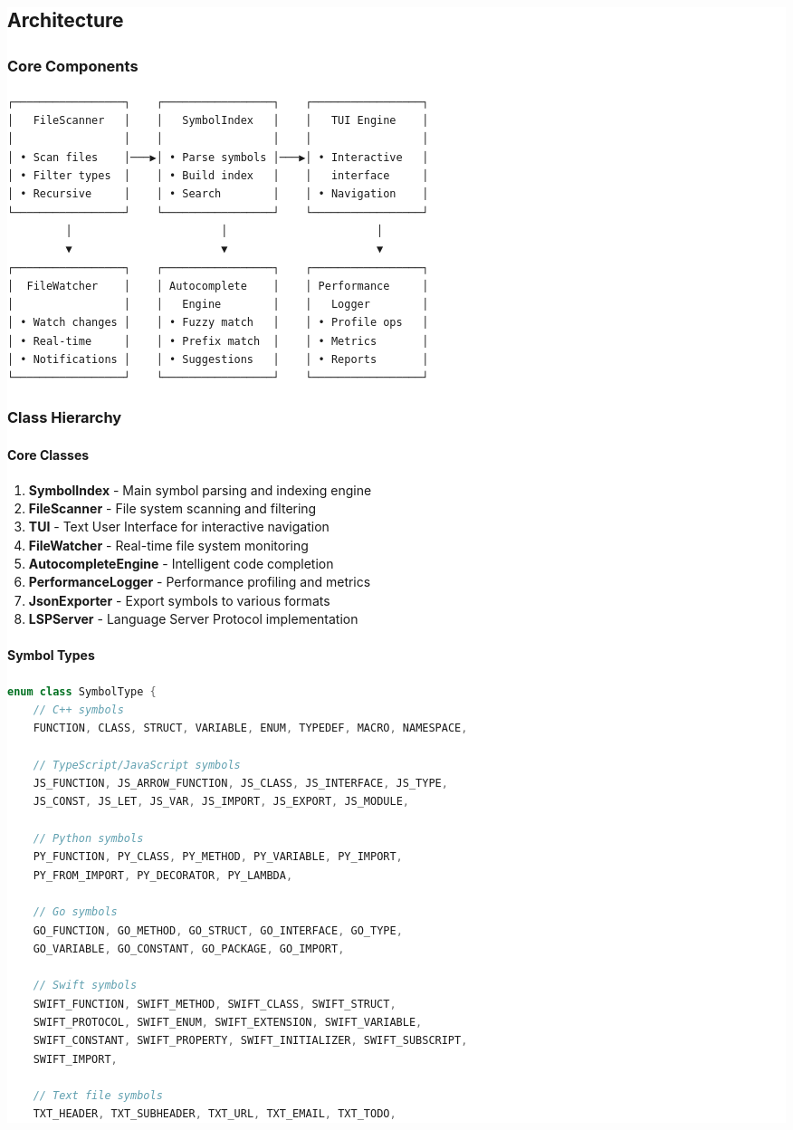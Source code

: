 
## Architecture

### Core Components

```
┌─────────────────┐    ┌─────────────────┐    ┌─────────────────┐
│   FileScanner   │    │   SymbolIndex   │    │   TUI Engine    │
│                 │    │                 │    │                 │
│ • Scan files    │───▶│ • Parse symbols │───▶│ • Interactive   │
│ • Filter types  │    │ • Build index   │    │   interface     │
│ • Recursive     │    │ • Search        │    │ • Navigation    │
└─────────────────┘    └─────────────────┘    └─────────────────┘
         │                       │                       │
         ▼                       ▼                       ▼
┌─────────────────┐    ┌─────────────────┐    ┌─────────────────┐
│  FileWatcher    │    │ Autocomplete    │    │ Performance     │
│                 │    │   Engine        │    │   Logger        │
│ • Watch changes │    │ • Fuzzy match   │    │ • Profile ops   │
│ • Real-time     │    │ • Prefix match  │    │ • Metrics       │
│ • Notifications │    │ • Suggestions   │    │ • Reports       │
└─────────────────┘    └─────────────────┘    └─────────────────┘
```

### Class Hierarchy

#### Core Classes

1. **SymbolIndex** - Main symbol parsing and indexing engine
2. **FileScanner** - File system scanning and filtering
3. **TUI** - Text User Interface for interactive navigation
4. **FileWatcher** - Real-time file system monitoring
5. **AutocompleteEngine** - Intelligent code completion
6. **PerformanceLogger** - Performance profiling and metrics
7. **JsonExporter** - Export symbols to various formats
8. **LSPServer** - Language Server Protocol implementation

#### Symbol Types

```cpp
enum class SymbolType {
    // C++ symbols
    FUNCTION, CLASS, STRUCT, VARIABLE, ENUM, TYPEDEF, MACRO, NAMESPACE,
    
    // TypeScript/JavaScript symbols
    JS_FUNCTION, JS_ARROW_FUNCTION, JS_CLASS, JS_INTERFACE, JS_TYPE,
    JS_CONST, JS_LET, JS_VAR, JS_IMPORT, JS_EXPORT, JS_MODULE,
    
    // Python symbols
    PY_FUNCTION, PY_CLASS, PY_METHOD, PY_VARIABLE, PY_IMPORT,
    PY_FROM_IMPORT, PY_DECORATOR, PY_LAMBDA,
    
    // Go symbols
    GO_FUNCTION, GO_METHOD, GO_STRUCT, GO_INTERFACE, GO_TYPE,
    GO_VARIABLE, GO_CONSTANT, GO_PACKAGE, GO_IMPORT,
    
    // Swift symbols
    SWIFT_FUNCTION, SWIFT_METHOD, SWIFT_CLASS, SWIFT_STRUCT,
    SWIFT_PROTOCOL, SWIFT_ENUM, SWIFT_EXTENSION, SWIFT_VARIABLE,
    SWIFT_CONSTANT, SWIFT_PROPERTY, SWIFT_INITIALIZER, SWIFT_SUBSCRIPT,
    SWIFT_IMPORT,
    
    // Text file symbols
    TXT_HEADER, TXT_SUBHEADER, TXT_URL, TXT_EMAIL, TXT_TODO,
```